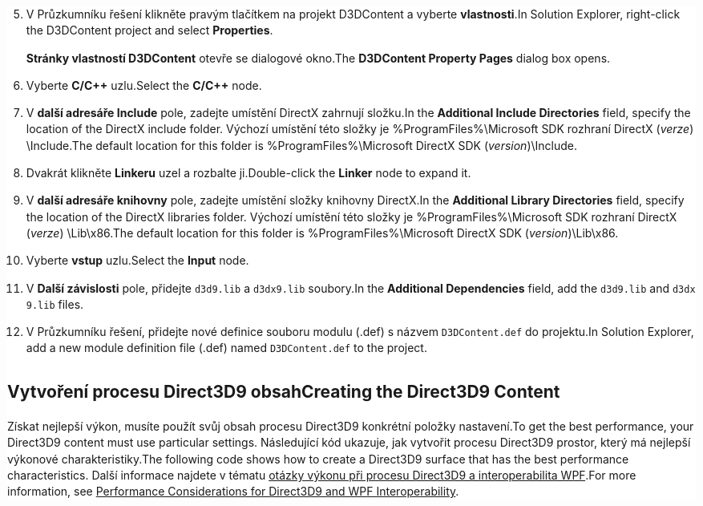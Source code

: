5.  <span data-ttu-id="9f3e0-123">V Průzkumníku řešení klikněte pravým tlačítkem na projekt D3DContent a vyberte **vlastnosti**.</span><span class="sxs-lookup"><span data-stu-id="9f3e0-123">In Solution Explorer, right-click the D3DContent project and select **Properties**.</span></span>  
  
     <span data-ttu-id="9f3e0-124">**Stránky vlastností D3DContent** otevře se dialogové okno.</span><span class="sxs-lookup"><span data-stu-id="9f3e0-124">The **D3DContent Property Pages** dialog box opens.</span></span>  
  
6.  <span data-ttu-id="9f3e0-125">Vyberte **C/C++** uzlu.</span><span class="sxs-lookup"><span data-stu-id="9f3e0-125">Select the **C/C++** node.</span></span>  
  
7.  <span data-ttu-id="9f3e0-126">V **další adresáře Include** pole, zadejte umístění DirectX zahrnují složku.</span><span class="sxs-lookup"><span data-stu-id="9f3e0-126">In the **Additional Include Directories** field, specify the location of the DirectX include folder.</span></span> <span data-ttu-id="9f3e0-127">Výchozí umístění této složky je %ProgramFiles%\Microsoft SDK rozhraní DirectX (*verze*) \Include.</span><span class="sxs-lookup"><span data-stu-id="9f3e0-127">The default location for this folder is %ProgramFiles%\Microsoft DirectX SDK (*version*)\Include.</span></span>  
  
8.  <span data-ttu-id="9f3e0-128">Dvakrát klikněte **Linkeru** uzel a rozbalte ji.</span><span class="sxs-lookup"><span data-stu-id="9f3e0-128">Double-click the **Linker** node to expand it.</span></span>  
  
9. <span data-ttu-id="9f3e0-129">V **další adresáře knihovny** pole, zadejte umístění složky knihovny DirectX.</span><span class="sxs-lookup"><span data-stu-id="9f3e0-129">In the **Additional Library Directories** field, specify the location of the DirectX libraries folder.</span></span> <span data-ttu-id="9f3e0-130">Výchozí umístění této složky je %ProgramFiles%\Microsoft SDK rozhraní DirectX (*verze*) \Lib\x86.</span><span class="sxs-lookup"><span data-stu-id="9f3e0-130">The default location for this folder is %ProgramFiles%\Microsoft DirectX SDK (*version*)\Lib\x86.</span></span>  
  
10. <span data-ttu-id="9f3e0-131">Vyberte **vstup** uzlu.</span><span class="sxs-lookup"><span data-stu-id="9f3e0-131">Select the **Input** node.</span></span>  
  
11. <span data-ttu-id="9f3e0-132">V **Další závislosti** pole, přidejte `d3d9.lib` a `d3dx9.lib` soubory.</span><span class="sxs-lookup"><span data-stu-id="9f3e0-132">In the **Additional Dependencies** field, add the `d3d9.lib` and `d3dx9.lib` files.</span></span>  
  
12. <span data-ttu-id="9f3e0-133">V Průzkumníku řešení, přidejte nové definice souboru modulu (.def) s názvem `D3DContent.def` do projektu.</span><span class="sxs-lookup"><span data-stu-id="9f3e0-133">In Solution Explorer, add a new module definition file (.def) named `D3DContent.def` to the project.</span></span>  
  
## <a name="creating-the-direct3d9-content"></a><span data-ttu-id="9f3e0-134">Vytvoření procesu Direct3D9 obsah</span><span class="sxs-lookup"><span data-stu-id="9f3e0-134">Creating the Direct3D9 Content</span></span>  
 <span data-ttu-id="9f3e0-135">Získat nejlepší výkon, musíte použít svůj obsah procesu Direct3D9 konkrétní položky nastavení.</span><span class="sxs-lookup"><span data-stu-id="9f3e0-135">To get the best performance, your Direct3D9 content must use particular settings.</span></span> <span data-ttu-id="9f3e0-136">Následující kód ukazuje, jak vytvořit procesu Direct3D9 prostor, který má nejlepší výkonové charakteristiky.</span><span class="sxs-lookup"><span data-stu-id="9f3e0-136">The following code shows how to create a Direct3D9 surface that has the best performance characteristics.</span></span> <span data-ttu-id="9f3e0-137">Další informace najdete v tématu [otázky výkonu při procesu Direct3D9 a interoperabilita WPF](../../../../docs/framework/wpf/advanced/performance-considerations-for-direct3d9-and-wpf-interoperability.md).</span><span class="sxs-lookup"><span data-stu-id="9f3e0-137">For more information, see [Performance Considerations for Direct3D9 and WPF Interoperability](../../../../docs/framework/wpf/advanced/performance-considerations-for-direct3d9-and-wpf-interoperability.md).</span></span>  
  